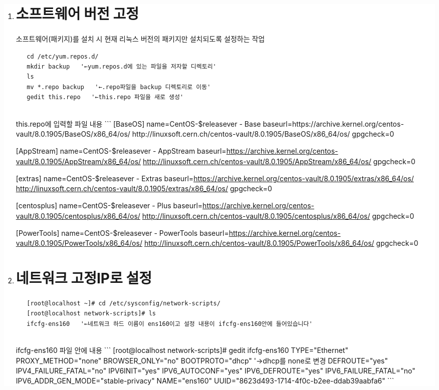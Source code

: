 1. # 소프트웨어 버전 고정
   소프트웨어(패키지)를 설치 시 현재 리눅스 버전의 패키지만 설치되도록 설정하는 작업   
   ```
      cd /etc/yum.repos.d/   
      mkdir backup   '←yum.repos.d에 있는 파일을 저자할 디렉토리'
      ls
      mv *.repo backup   '←.repo파일을 backup 디렉토리로 이동'
      gedit this.repo   '←this.repo 파일을 새로 생성'
   ```   
   <br>
   this.repo에 입력할 파일 내용   
   ```
      [BaseOS]
      name=CentOS-$releasever - Base
      baseurl=https://archive.kernel.org/centos-vault/8.0.1905/BaseOS/x86_64/os/
      	  http://linuxsoft.cern.ch/centos-vault/8.0.1905/BaseOS/x86_64/os/
      gpgcheck=0

      [AppStream]
      name=CentOS-$releasever - AppStream
      baseurl=https://archive.kernel.org/centos-vault/8.0.1905/AppStream/x86_64/os/
      	  http://linuxsoft.cern.ch/centos-vault/8.0.1905/AppStream/x86_64/os/
      gpgcheck=0

      [extras]
      name=CentOS-$releasever - Extras
      baseurl=https://archive.kernel.org/centos-vault/8.0.1905/extras/x86_64/os/
      	  http://linuxsoft.cern.ch/centos-vault/8.0.1905/extras/x86_64/os/
      gpgcheck=0

      [centosplus]
      name=CentOS-$releasever - Plus
      baseurl=https://archive.kernel.org/centos-vault/8.0.1905/centosplus/x86_64/os/
      	  http://linuxsoft.cern.ch/centos-vault/8.0.1905/centosplus/x86_64/os/
      gpgcheck=0

      [PowerTools]
      name=CentOS-$releasever - PowerTools
      baseurl=https://archive.kernel.org/centos-vault/8.0.1905/PowerTools/x86_64/os/
      	  http://linuxsoft.cern.ch/centos-vault/8.0.1905/PowerTools/x86_64/os/
      gpgcheck=0
   ```   
1. # 네트워크 고정IP로 설정
   ```
      [root@localhost ~]# cd /etc/sysconfig/network-scripts/
      [root@localhost network-scripts]# ls
      ifcfg-ens160   '←네트워크 하드 이름이 ens160이고 설정 내용이 ifcfg-ens160안에 들어있습니다' 
   ```   
   <br>
   ifcfg-ens160 파일 안에 내용
   ```
      [root@localhost network-scripts]# gedit ifcfg-ens160
      TYPE="Ethernet"
      PROXY_METHOD="none"
      BROWSER_ONLY="no"
      BOOTPROTO="dhcp"  '->dhcp를 none로 변경
      DEFROUTE="yes"
      IPV4_FAILURE_FATAL="no"
      IPV6INIT="yes"
      IPV6_AUTOCONF="yes"
      IPV6_DEFROUTE="yes"
      IPV6_FAILURE_FATAL="no"
      IPV6_ADDR_GEN_MODE="stable-privacy"
      NAME="ens160"
      UUID="8623d493-1714-4f0c-b2ee-ddab39aabfa6"
   ```